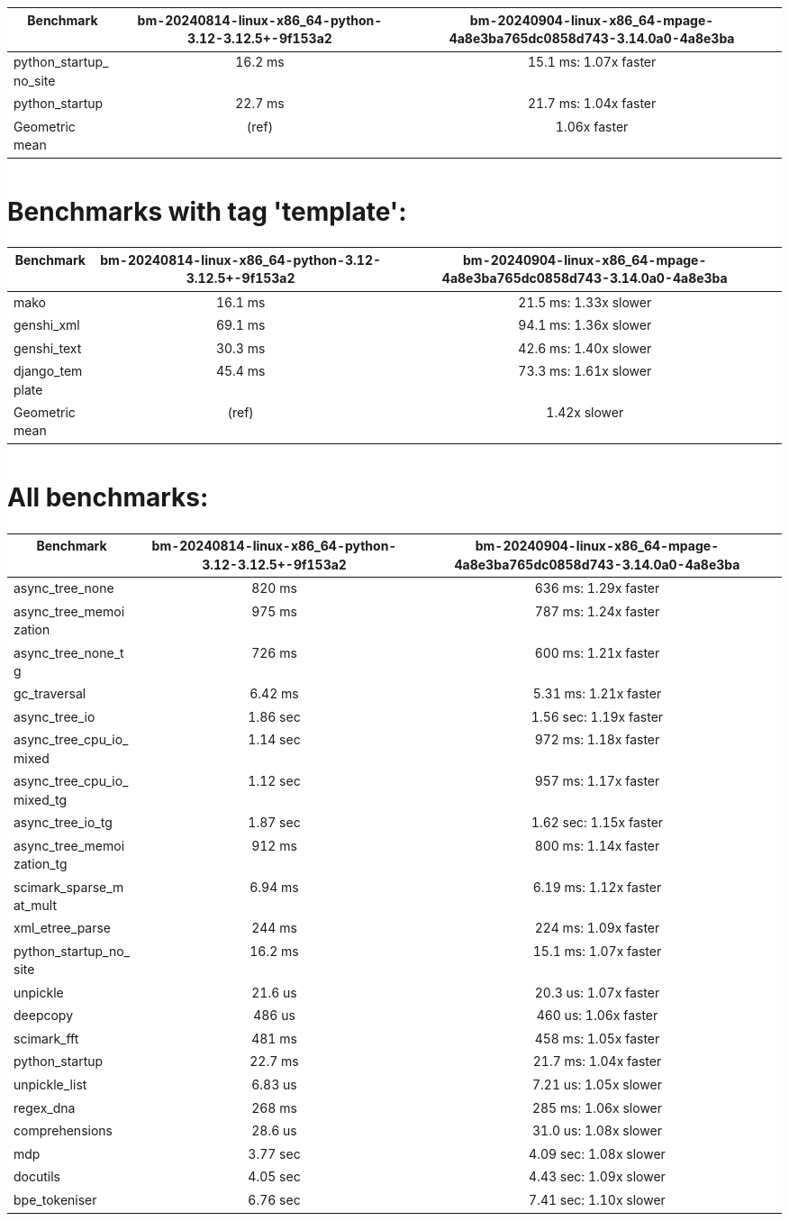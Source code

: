 | Benchmark              | bm-20240814-linux-x86_64-python-3.12-3.12.5+-9f153a2 | bm-20240904-linux-x86_64-mpage-4a8e3ba765dc0858d743-3.14.0a0-4a8e3ba |
|------------------------|:----------------------------------------------------:|:--------------------------------------------------------------------:|
| python_startup_no_site | 16.2 ms                                              | 15.1 ms: 1.07x faster                                                |
| python_startup         | 22.7 ms                                              | 21.7 ms: 1.04x faster                                                |
| Geometric mean         | (ref)                                                | 1.06x faster                                                         |

Benchmarks with tag 'template':
===============================

| Benchmark       | bm-20240814-linux-x86_64-python-3.12-3.12.5+-9f153a2 | bm-20240904-linux-x86_64-mpage-4a8e3ba765dc0858d743-3.14.0a0-4a8e3ba |
|-----------------|:----------------------------------------------------:|:--------------------------------------------------------------------:|
| mako            | 16.1 ms                                              | 21.5 ms: 1.33x slower                                                |
| genshi_xml      | 69.1 ms                                              | 94.1 ms: 1.36x slower                                                |
| genshi_text     | 30.3 ms                                              | 42.6 ms: 1.40x slower                                                |
| django_template | 45.4 ms                                              | 73.3 ms: 1.61x slower                                                |
| Geometric mean  | (ref)                                                | 1.42x slower                                                         |

All benchmarks:
===============

| Benchmark                  | bm-20240814-linux-x86_64-python-3.12-3.12.5+-9f153a2 | bm-20240904-linux-x86_64-mpage-4a8e3ba765dc0858d743-3.14.0a0-4a8e3ba |
|----------------------------|:----------------------------------------------------:|:--------------------------------------------------------------------:|
| async_tree_none            | 820 ms                                               | 636 ms: 1.29x faster                                                 |
| async_tree_memoization     | 975 ms                                               | 787 ms: 1.24x faster                                                 |
| async_tree_none_tg         | 726 ms                                               | 600 ms: 1.21x faster                                                 |
| gc_traversal               | 6.42 ms                                              | 5.31 ms: 1.21x faster                                                |
| async_tree_io              | 1.86 sec                                             | 1.56 sec: 1.19x faster                                               |
| async_tree_cpu_io_mixed    | 1.14 sec                                             | 972 ms: 1.18x faster                                                 |
| async_tree_cpu_io_mixed_tg | 1.12 sec                                             | 957 ms: 1.17x faster                                                 |
| async_tree_io_tg           | 1.87 sec                                             | 1.62 sec: 1.15x faster                                               |
| async_tree_memoization_tg  | 912 ms                                               | 800 ms: 1.14x faster                                                 |
| scimark_sparse_mat_mult    | 6.94 ms                                              | 6.19 ms: 1.12x faster                                                |
| xml_etree_parse            | 244 ms                                               | 224 ms: 1.09x faster                                                 |
| python_startup_no_site     | 16.2 ms                                              | 15.1 ms: 1.07x faster                                                |
| unpickle                   | 21.6 us                                              | 20.3 us: 1.07x faster                                                |
| deepcopy                   | 486 us                                               | 460 us: 1.06x faster                                                 |
| scimark_fft                | 481 ms                                               | 458 ms: 1.05x faster                                                 |
| python_startup             | 22.7 ms                                              | 21.7 ms: 1.04x faster                                                |
| unpickle_list              | 6.83 us                                              | 7.21 us: 1.05x slower                                                |
| regex_dna                  | 268 ms                                               | 285 ms: 1.06x slower                                                 |
| comprehensions             | 28.6 us                                              | 31.0 us: 1.08x slower                                                |
| mdp                        | 3.77 sec                                             | 4.09 sec: 1.08x slower                                               |
| docutils                   | 4.05 sec                                             | 4.43 sec: 1.09x slower                                               |
| bpe_tokeniser              | 6.76 sec                                             | 7.41 sec: 1.10x slower                                               |